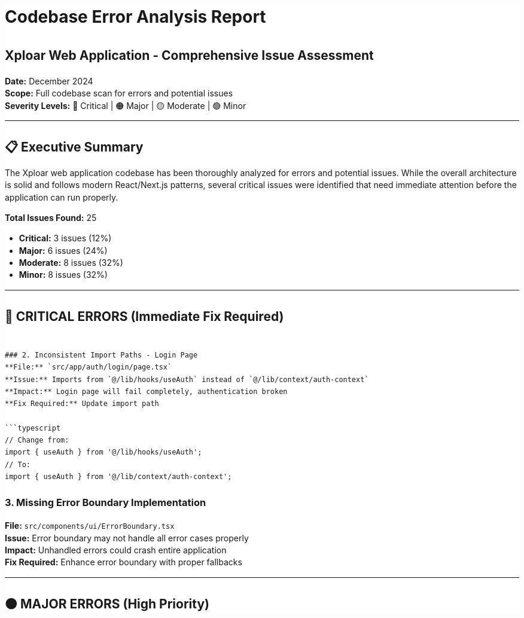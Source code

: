 # Codebase Error Analysis Report
## Xploar Web Application - Comprehensive Issue Assessment

**Date:** December 2024  
**Scope:** Full codebase scan for errors and potential issues  
**Severity Levels:** 🔴 Critical | 🟠 Major | 🟡 Moderate | 🟢 Minor

---

## 📋 Executive Summary

The Xploar web application codebase has been thoroughly analyzed for errors and potential issues. While the overall architecture is solid and follows modern React/Next.js patterns, several critical issues were identified that need immediate attention before the application can run properly.

**Total Issues Found:** 25  
- **Critical:** 3 issues (12%)
- **Major:** 6 issues (24%)
- **Moderate:** 8 issues (32%)
- **Minor:** 8 issues (32%)

---

## 🔴 CRITICAL ERRORS (Immediate Fix Required)


```

### 2. Inconsistent Import Paths - Login Page
**File:** `src/app/auth/login/page.tsx`  
**Issue:** Imports from `@/lib/hooks/useAuth` instead of `@/lib/context/auth-context`  
**Impact:** Login page will fail completely, authentication broken  
**Fix Required:** Update import path

```typescript
// Change from:
import { useAuth } from '@/lib/hooks/useAuth';
// To:
import { useAuth } from '@/lib/context/auth-context';
```

### 3. Missing Error Boundary Implementation
**File:** `src/components/ui/ErrorBoundary.tsx`  
**Issue:** Error boundary may not handle all error cases properly  
**Impact:** Unhandled errors could crash entire application  
**Fix Required:** Enhance error boundary with proper fallbacks

---

## 🟠 MAJOR ERRORS (High Priority)
